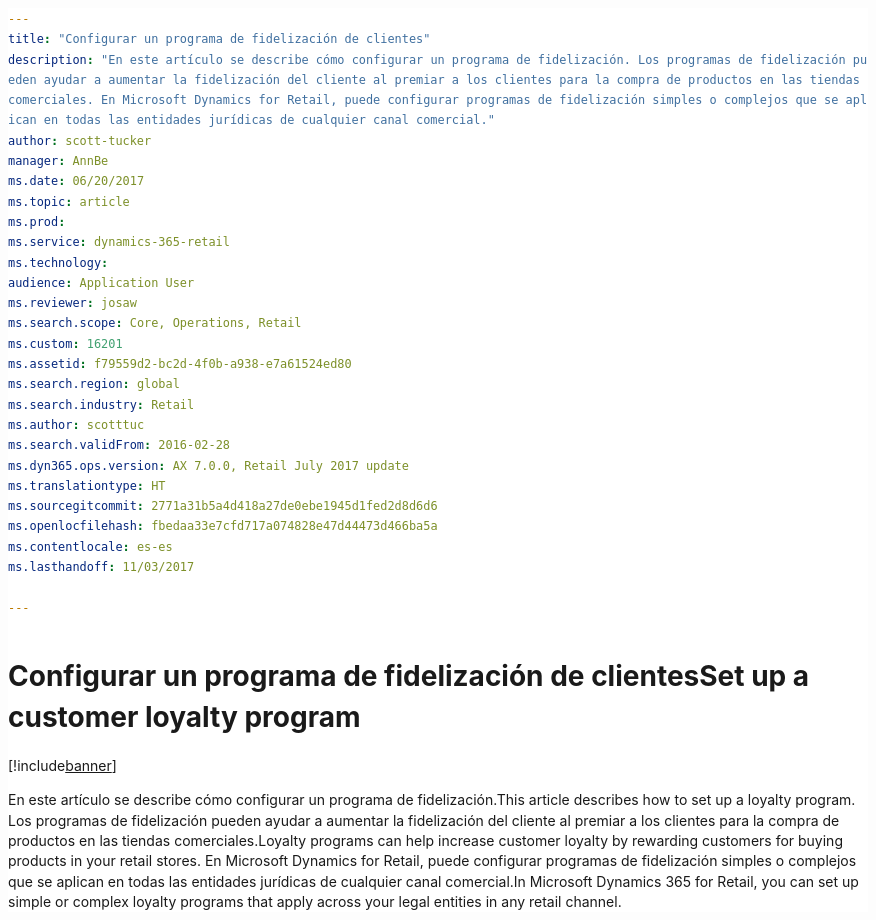 ```yaml
---
title: "Configurar un programa de fidelización de clientes"
description: "En este artículo se describe cómo configurar un programa de fidelización. Los programas de fidelización pueden ayudar a aumentar la fidelización del cliente al premiar a los clientes para la compra de productos en las tiendas comerciales. En Microsoft Dynamics for Retail, puede configurar programas de fidelización simples o complejos que se aplican en todas las entidades jurídicas de cualquier canal comercial."
author: scott-tucker
manager: AnnBe
ms.date: 06/20/2017
ms.topic: article
ms.prod: 
ms.service: dynamics-365-retail
ms.technology: 
audience: Application User
ms.reviewer: josaw
ms.search.scope: Core, Operations, Retail
ms.custom: 16201
ms.assetid: f79559d2-bc2d-4f0b-a938-e7a61524ed80
ms.search.region: global
ms.search.industry: Retail
ms.author: scotttuc
ms.search.validFrom: 2016-02-28
ms.dyn365.ops.version: AX 7.0.0, Retail July 2017 update
ms.translationtype: HT
ms.sourcegitcommit: 2771a31b5a4d418a27de0ebe1945d1fed2d8d6d6
ms.openlocfilehash: fbedaa33e7cfd717a074828e47d44473d466ba5a
ms.contentlocale: es-es
ms.lasthandoff: 11/03/2017

---
```


# <a name="set-up-a-customer-loyalty-program"></a><span data-ttu-id="e827d-105">Configurar un programa de fidelización de clientes</span><span class="sxs-lookup"><span data-stu-id="e827d-105">Set up a customer loyalty program</span></span>

[!include[banner](includes/banner.md)]


<span data-ttu-id="e827d-106">En este artículo se describe cómo configurar un programa de fidelización.</span><span class="sxs-lookup"><span data-stu-id="e827d-106">This article describes how to set up a loyalty program.</span></span> <span data-ttu-id="e827d-107">Los programas de fidelización pueden ayudar a aumentar la fidelización del cliente al premiar a los clientes para la compra de productos en las tiendas comerciales.</span><span class="sxs-lookup"><span data-stu-id="e827d-107">Loyalty programs can help increase customer loyalty by rewarding customers for buying products in your retail stores.</span></span> <span data-ttu-id="e827d-108">En Microsoft Dynamics for Retail, puede configurar programas de fidelización simples o complejos que se aplican en todas las entidades jurídicas de cualquier canal comercial.</span><span class="sxs-lookup"><span data-stu-id="e827d-108">In Microsoft Dynamics 365 for Retail, you can set up simple or complex loyalty programs that apply across your legal entities in any retail channel.</span></span>
